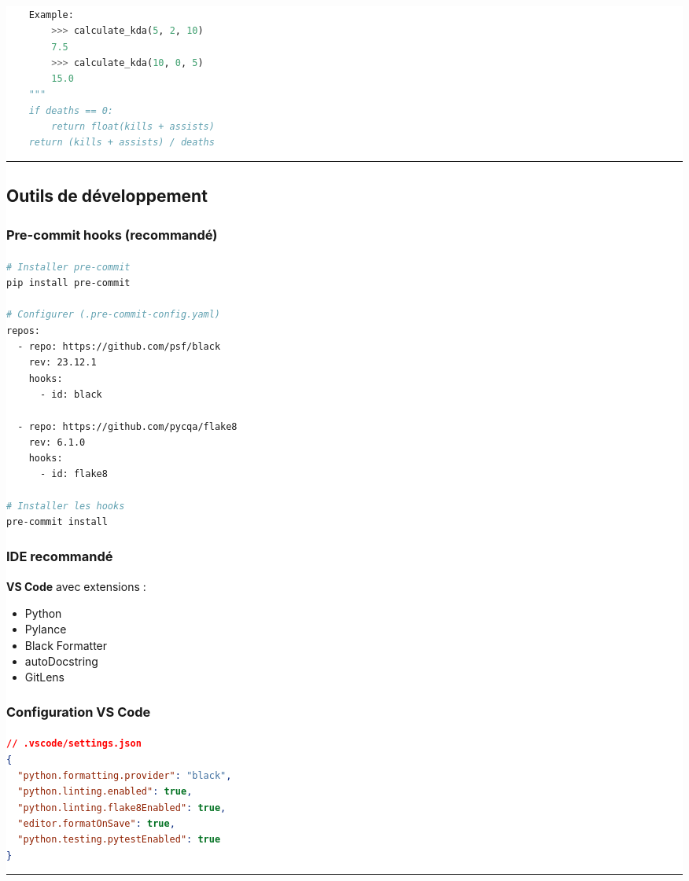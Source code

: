 ```python
    Example:
        >>> calculate_kda(5, 2, 10)
        7.5
        >>> calculate_kda(10, 0, 5)
        15.0
    """
    if deaths == 0:
        return float(kills + assists)
    return (kills + assists) / deaths
```

---

## Outils de développement

### Pre-commit hooks (recommandé)

```bash
# Installer pre-commit
pip install pre-commit

# Configurer (.pre-commit-config.yaml)
repos:
  - repo: https://github.com/psf/black
    rev: 23.12.1
    hooks:
      - id: black
  
  - repo: https://github.com/pycqa/flake8
    rev: 6.1.0
    hooks:
      - id: flake8

# Installer les hooks
pre-commit install
```

### IDE recommandé

**VS Code** avec extensions :
- Python
- Pylance
- Black Formatter
- autoDocstring
- GitLens

### Configuration VS Code

```json
// .vscode/settings.json
{
  "python.formatting.provider": "black",
  "python.linting.enabled": true,
  "python.linting.flake8Enabled": true,
  "editor.formatOnSave": true,
  "python.testing.pytestEnabled": true
}
```

---